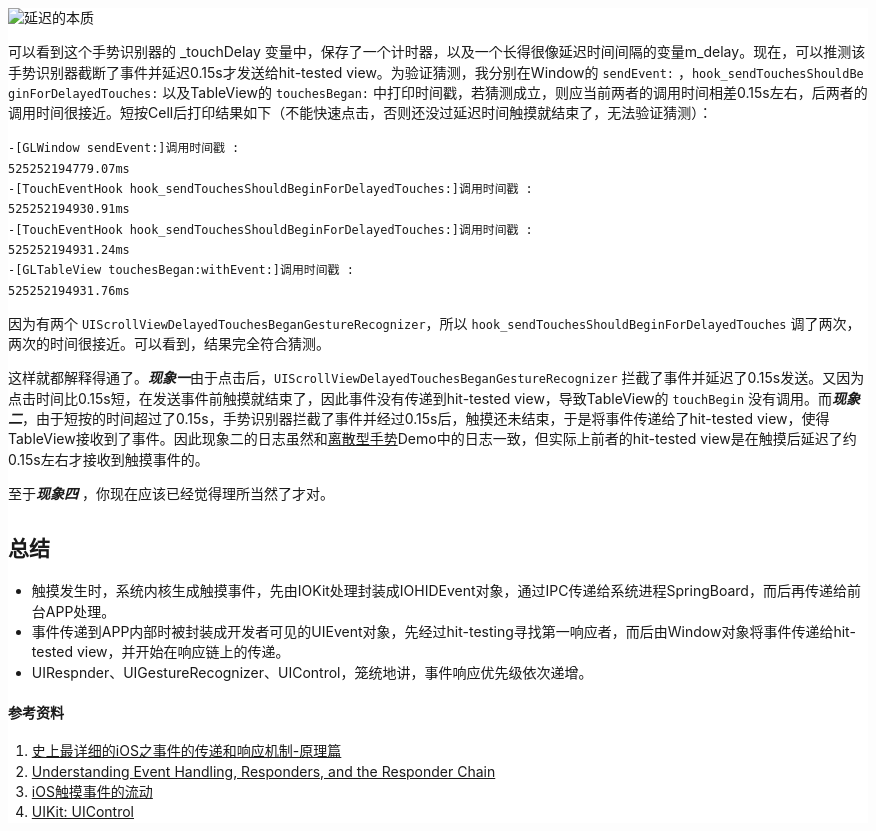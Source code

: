 ![延迟的本质](http://upload-images.jianshu.io/upload_images/1510019-bb69397f67b4eb44.png?imageMogr2/auto-orient/strip%7CimageView2/2/w/1240)

可以看到这个手势识别器的 _touchDelay 变量中，保存了一个计时器，以及一个长得很像延迟时间间隔的变量m\_delay。现在，可以推测该手势识别器截断了事件并延迟0.15s才发送给hit-tested view。为验证猜测，我分别在Window的 ``sendEvent:`` ，``hook_sendTouchesShouldBeginForDelayedTouches:`` 以及TableView的 ``touchesBegan:`` 中打印时间戳，若猜测成立，则应当前两者的调用时间相差0.15s左右，后两者的调用时间很接近。短按Cell后打印结果如下（不能快速点击，否则还没过延迟时间触摸就结束了，无法验证猜测）：

```
-[GLWindow sendEvent:]调用时间戳 :
525252194779.07ms
-[TouchEventHook hook_sendTouchesShouldBeginForDelayedTouches:]调用时间戳 :
525252194930.91ms
-[TouchEventHook hook_sendTouchesShouldBeginForDelayedTouches:]调用时间戳 :
525252194931.24ms
-[GLTableView touchesBegan:withEvent:]调用时间戳 :
525252194931.76ms
```

因为有两个 ``UIScrollViewDelayedTouchesBeganGestureRecognizer``，所以 ``hook_sendTouchesShouldBeginForDelayedTouches`` 调了两次，两次的时间很接近。可以看到，结果完全符合猜测。

这样就都解释得通了。***现象一***由于点击后，```UIScrollViewDelayedTouchesBeganGestureRecognizer``` 拦截了事件并延迟了0.15s发送。又因为点击时间比0.15s短，在发送事件前触摸就结束了，因此事件没有传递到hit-tested view，导致TableView的 ``touchBegin`` 没有调用。而***现象二***，由于短按的时间超过了0.15s，手势识别器拦截了事件并经过0.15s后，触摸还未结束，于是将事件传递给了hit-tested view，使得TableView接收到了事件。因此现象二的日志虽然和[离散型手势]()Demo中的日志一致，但实际上前者的hit-tested view是在触摸后延迟了约0.15s左右才接收到触摸事件的。

至于***现象四*** ，你现在应该已经觉得理所当然了才对。

## 总结

+ 触摸发生时，系统内核生成触摸事件，先由IOKit处理封装成IOHIDEvent对象，通过IPC传递给系统进程SpringBoard，而后再传递给前台APP处理。
+ 事件传递到APP内部时被封装成开发者可见的UIEvent对象，先经过hit-testing寻找第一响应者，而后由Window对象将事件传递给hit-tested view，并开始在响应链上的传递。
+ UIRespnder、UIGestureRecognizer、UIControl，笼统地讲，事件响应优先级依次递增。

#### 参考资料

1. [史上最详细的iOS之事件的传递和响应机制-原理篇](http://www.jianshu.com/p/2e074db792ba)
2. [Understanding Event Handling, Responders, and the Responder Chain](https://developer.apple.com/documentation/uikit/understanding_event_handling_responders_and_the_responder_chain?language=objc#see-also)
3. [iOS触摸事件的流动](http://qingmo.me/2017/03/04/FlowOfUITouch/)
  4. [UIKit: UIControl](http://southpeak.github.io/2015/12/13/cocoa-uikit-uicontrol/)
